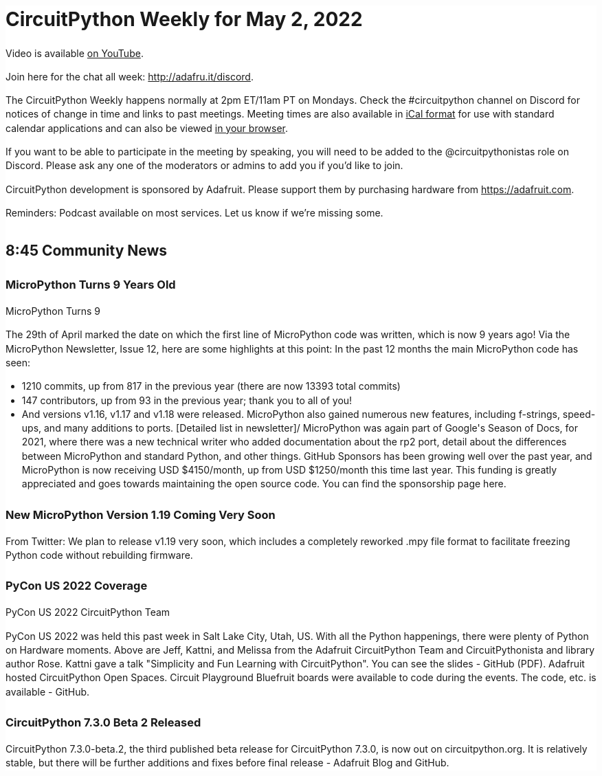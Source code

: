 # CircuitPython Weekly for May 2, 2022


Video is available [on YouTube](https://youtu.be/NLfJOfkIDwA).


Join here for the chat all week: http://adafru.it/discord.


The CircuitPython Weekly happens normally at 2pm ET/11am PT on Mondays. Check the #circuitpython channel on Discord for notices of change in time and links to past meetings. Meeting times are also available in [iCal format](https://raw.githubusercontent.com/adafruit/adafruit-circuitpython-weekly-meeting/master/meeting.ical) for use with standard calendar applications and can also be viewed [in your browser](https://open-web-calendar.herokuapp.com/calendar.html?url=https%3A%2F%2Fraw.githubusercontent.com%2Fadafruit%2Fadafruit-circuitpython-weekly-meeting%2Fmain%2Fmeeting.ical&title=CircuitPython%20Meeting%20Schedule&tab=agenda&tabs=month&tabs=agenda).


If you want to be able to participate in the meeting by speaking, you will need to be added to the @circuitpythonistas role on Discord. Please ask any one of the moderators or admins to add you if you’d like to join.


CircuitPython development is sponsored by Adafruit. Please support them by purchasing hardware from https://adafruit.com.


Reminders: Podcast available on most services. Let us know if we’re missing some.
## 8:45 Community News
### MicroPython Turns 9 Years Old
 MicroPython Turns 9

The 29th of April marked the date on which the first line of MicroPython code was written, which is now 9 years ago! Via the MicroPython Newsletter, Issue 12, here are some highlights at this point:
In the past 12 months the main MicroPython code has seen:
* 1210 commits, up from 817 in the previous year (there are now 13393 total commits)
* 147 contributors, up from 93 in the previous year; thank you to all of you!
* And versions v1.16, v1.17 and v1.18 were released.
MicroPython also gained numerous new features, including f-strings, speed-ups, and many additions to ports. [Detailed list in newsletter]/
MicroPython was again part of Google's Season of Docs, for 2021, where there was a new technical writer who added documentation about the rp2 port, detail about the differences between MicroPython and standard Python, and other things.
GitHub Sponsors has been growing well over the past year, and MicroPython is now receiving USD $4150/month, up from USD $1250/month this time last year. This funding is greatly appreciated and goes towards maintaining the open source code. You can find the sponsorship page here.
### New MicroPython Version 1.19 Coming Very Soon
From Twitter: We plan to release v1.19 very soon, which includes a completely reworked .mpy file format to facilitate freezing Python code without rebuilding firmware.
### PyCon US 2022 Coverage
 PyCon US 2022 CircuitPython Team

PyCon US 2022 was held this past week in Salt Lake City, Utah, US. With all the Python happenings, there were plenty of Python on Hardware moments. Above are Jeff, Kattni, and Melissa from the Adafruit CircuitPython Team and CircuitPythonista and library author Rose.
Kattni gave a talk "Simplicity and Fun Learning with CircuitPython". You can see the slides - GitHub (PDF).
Adafruit hosted CircuitPython Open Spaces. Circuit Playground Bluefruit boards were available to code during the events. The code, etc. is available - GitHub.
### CircuitPython 7.3.0 Beta 2 Released
CircuitPython 7.3.0-beta.2, the third published beta release for CircuitPython 7.3.0, is now out on circuitpython.org. It is relatively stable, but there will be further additions and fixes before final release - Adafruit Blog and GitHub.